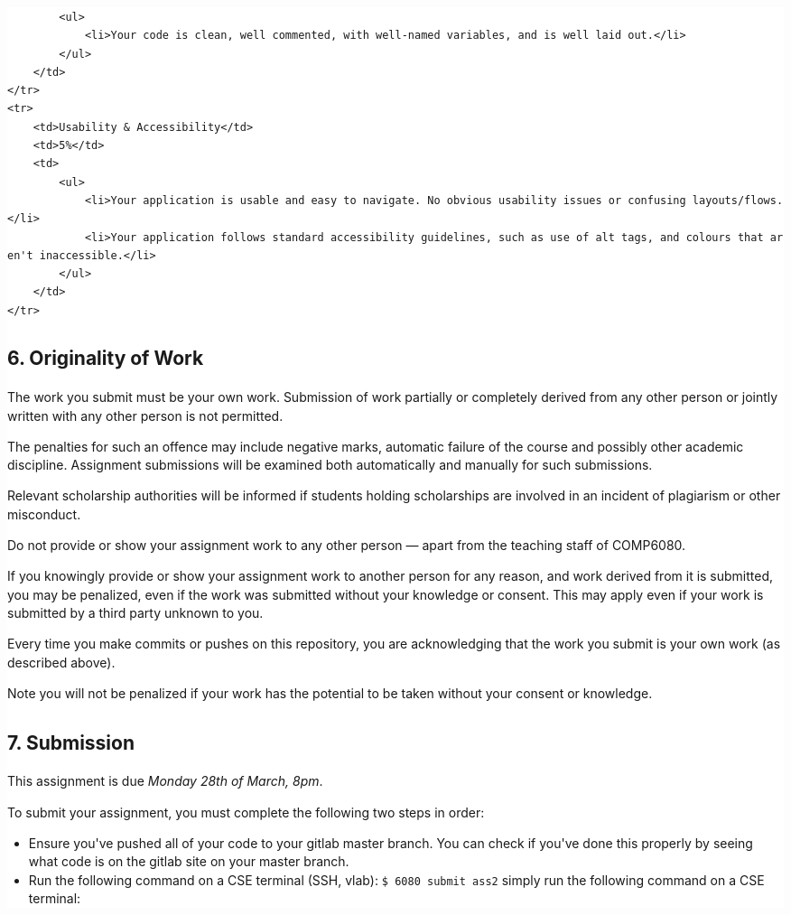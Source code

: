 			<ul>
				<li>Your code is clean, well commented, with well-named variables, and is well laid out.</li>
			</ul>
		</td>
	</tr>
	<tr>
		<td>Usability & Accessibility</td>
		<td>5%</td>
		<td>
			<ul>
				<li>Your application is usable and easy to navigate. No obvious usability issues or confusing layouts/flows.</li>
				<li>Your application follows standard accessibility guidelines, such as use of alt tags, and colours that aren't inaccessible.</li>
			</ul>
		</td>
	</tr>
</table>

## 6. Originality of Work

The work you submit must be your own work. Submission of work partially or completely derived from
any other person or jointly written with any other person is not permitted.

The penalties for such an offence may include negative marks, automatic failure of the course and
possibly other academic discipline. Assignment submissions will be examined both automatically and
manually for such submissions.

Relevant scholarship authorities will be informed if students holding scholarships are involved in
an incident of plagiarism or other misconduct.

Do not provide or show your assignment work to any other person &mdash; apart from the teaching
staff of COMP6080.

If you knowingly provide or show your assignment work to another person for any reason, and work
derived from it is submitted, you may be penalized, even if the work was submitted without your
knowledge or consent.  This may apply even if your work is submitted by a third party unknown to
you.

Every time you make commits or pushes on this repository, you are acknowledging that the work you
submit is your own work (as described above).

Note you will not be penalized if your work has the potential to be taken without your consent or
knowledge.

## 7. Submission

This assignment is due *Monday 28th of March, 8pm*.

To submit your assignment, you must complete the following two steps in order:
 * Ensure you've pushed all of your code to your gitlab master branch. You can check if you've done this properly by seeing what code is on the gitlab site on your master branch.
 * Run the following command on a CSE terminal (SSH, vlab): `$ 6080 submit ass2`
 simply run the following command on a CSE terminal:

